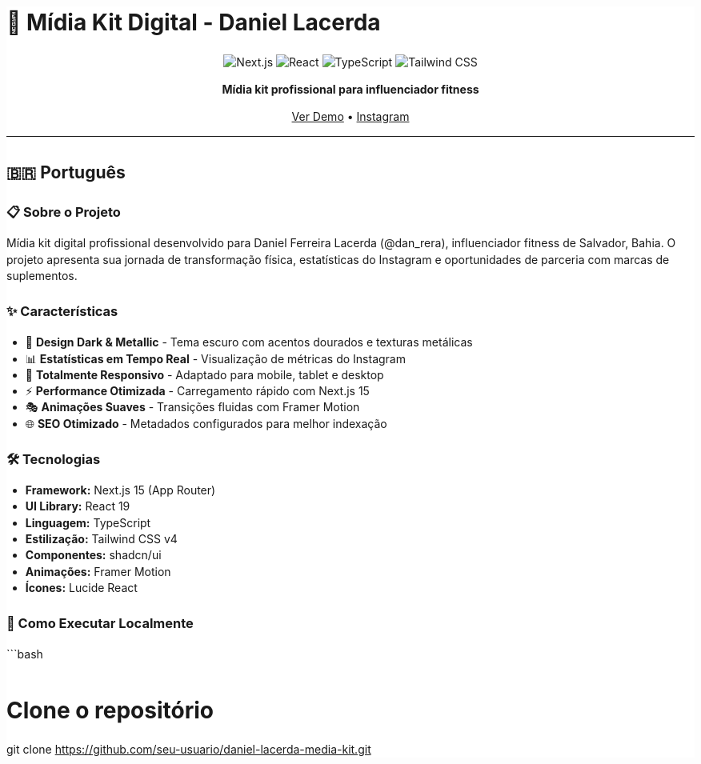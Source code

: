 # 💪 Mídia Kit Digital - Daniel Lacerda

<div align="center">

![Next.js](https://img.shields.io/badge/Next.js-15-black?style=for-the-badge&logo=next.js)
![React](https://img.shields.io/badge/React-19-61DAFB?style=for-the-badge&logo=react)
![TypeScript](https://img.shields.io/badge/TypeScript-5-3178C6?style=for-the-badge&logo=typescript)
![Tailwind CSS](https://img.shields.io/badge/Tailwind-4-38B2AC?style=for-the-badge&logo=tailwind-css)

**Mídia kit profissional para influenciador fitness**

[Ver Demo](#) • [Instagram](https://instagram.com/dan_rera)

</div>

---

## 🇧🇷 Português

### 📋 Sobre o Projeto

Mídia kit digital profissional desenvolvido para Daniel Ferreira Lacerda (@dan_rera), influenciador fitness de Salvador, Bahia. O projeto apresenta sua jornada de transformação física, estatísticas do Instagram e oportunidades de parceria com marcas de suplementos.

### ✨ Características

- 🎨 **Design Dark & Metallic** - Tema escuro com acentos dourados e texturas metálicas
- 📊 **Estatísticas em Tempo Real** - Visualização de métricas do Instagram
- 📱 **Totalmente Responsivo** - Adaptado para mobile, tablet e desktop
- ⚡ **Performance Otimizada** - Carregamento rápido com Next.js 15
- 🎭 **Animações Suaves** - Transições fluidas com Framer Motion
- 🌐 **SEO Otimizado** - Metadados configurados para melhor indexação

### 🛠️ Tecnologias

- **Framework:** Next.js 15 (App Router)
- **UI Library:** React 19
- **Linguagem:** TypeScript
- **Estilização:** Tailwind CSS v4
- **Componentes:** shadcn/ui
- **Animações:** Framer Motion
- **Ícones:** Lucide React

### 🚀 Como Executar Localmente

\`\`\`bash
# Clone o repositório
git clone https://github.com/seu-usuario/daniel-lacerda-media-kit.git
